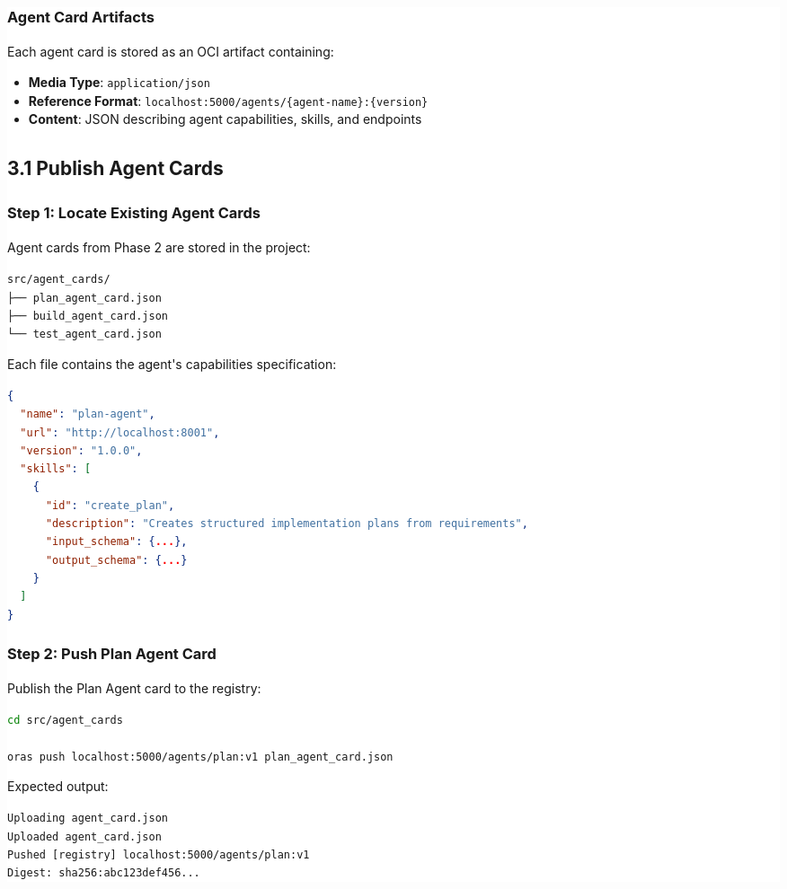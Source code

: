 ### Agent Card Artifacts

Each agent card is stored as an OCI artifact containing:
- **Media Type**: `application/json`
- **Reference Format**: `localhost:5000/agents/{agent-name}:{version}`
- **Content**: JSON describing agent capabilities, skills, and endpoints

## 3.1 Publish Agent Cards

### Step 1: Locate Existing Agent Cards

Agent cards from Phase 2 are stored in the project:
```
src/agent_cards/
├── plan_agent_card.json
├── build_agent_card.json
└── test_agent_card.json
```

Each file contains the agent's capabilities specification:
```json
{
  "name": "plan-agent",
  "url": "http://localhost:8001",
  "version": "1.0.0",
  "skills": [
    {
      "id": "create_plan",
      "description": "Creates structured implementation plans from requirements",
      "input_schema": {...},
      "output_schema": {...}
    }
  ]
}
```

### Step 2: Push Plan Agent Card

Publish the Plan Agent card to the registry:

```bash
cd src/agent_cards

oras push localhost:5000/agents/plan:v1 plan_agent_card.json
```

Expected output:
```
Uploading agent_card.json
Uploaded agent_card.json
Pushed [registry] localhost:5000/agents/plan:v1
Digest: sha256:abc123def456...
```
